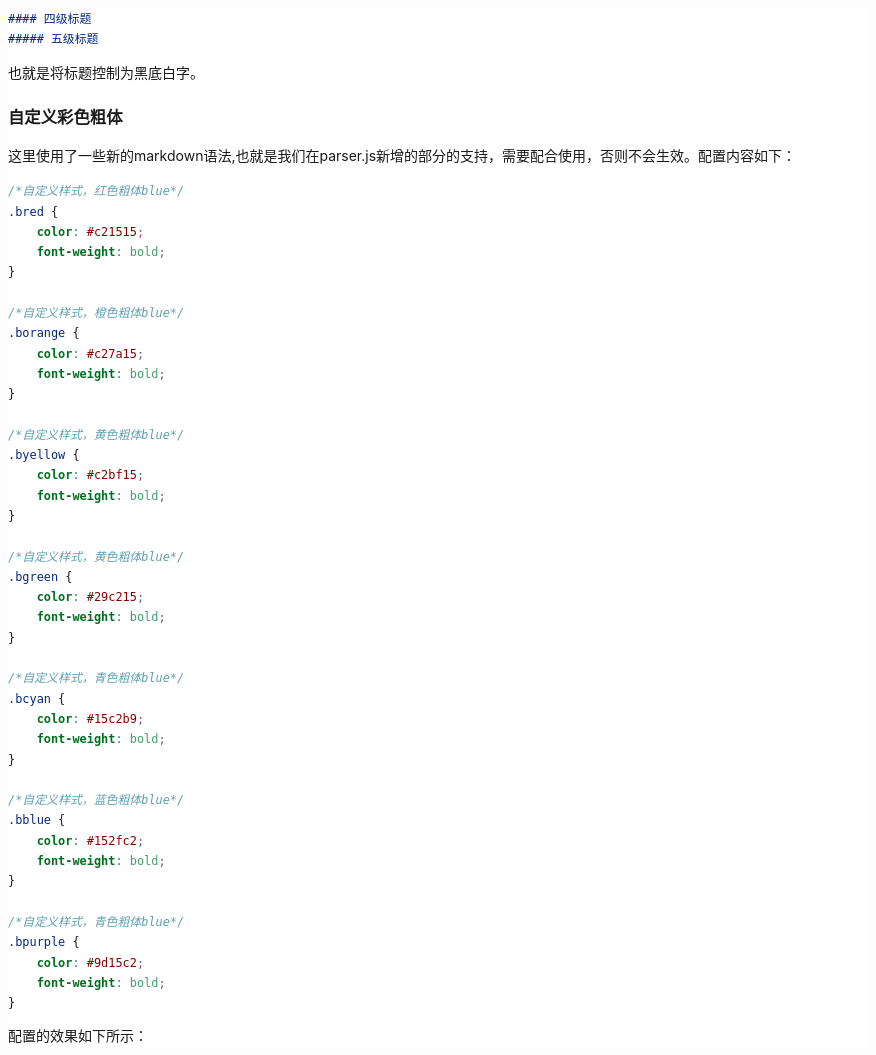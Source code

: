 ```markdown
#### 四级标题
##### 五级标题
```
也就是将标题控制为黑底白字。

### 自定义彩色粗体
这里使用了一些新的markdown语法,也就是我们在parser.js新增的部分的支持，需要配合使用，否则不会生效。配置内容如下：
```css
/*自定义样式，红色粗体blue*/
.bred {
    color: #c21515;
    font-weight: bold;
}

/*自定义样式，橙色粗体blue*/
.borange {
    color: #c27a15;
    font-weight: bold;
}

/*自定义样式，黄色粗体blue*/
.byellow {
    color: #c2bf15;
    font-weight: bold;
}

/*自定义样式，黄色粗体blue*/
.bgreen {
    color: #29c215;
    font-weight: bold;
}
  
/*自定义样式，青色粗体blue*/
.bcyan {
    color: #15c2b9;
    font-weight: bold;
}

/*自定义样式，蓝色粗体blue*/
.bblue {
    color: #152fc2;
    font-weight: bold;
}

/*自定义样式，青色粗体blue*/
.bpurple {
    color: #9d15c2;
    font-weight: bold;
}
```
配置的效果如下所示：